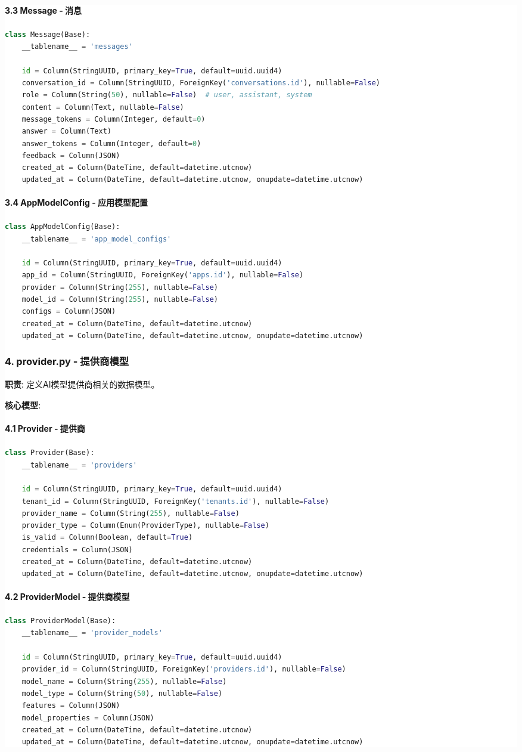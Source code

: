 #### 3.3 Message - 消息
```python
class Message(Base):
    __tablename__ = 'messages'
    
    id = Column(StringUUID, primary_key=True, default=uuid.uuid4)
    conversation_id = Column(StringUUID, ForeignKey('conversations.id'), nullable=False)
    role = Column(String(50), nullable=False)  # user, assistant, system
    content = Column(Text, nullable=False)
    message_tokens = Column(Integer, default=0)
    answer = Column(Text)
    answer_tokens = Column(Integer, default=0)
    feedback = Column(JSON)
    created_at = Column(DateTime, default=datetime.utcnow)
    updated_at = Column(DateTime, default=datetime.utcnow, onupdate=datetime.utcnow)
```

#### 3.4 AppModelConfig - 应用模型配置
```python
class AppModelConfig(Base):
    __tablename__ = 'app_model_configs'
    
    id = Column(StringUUID, primary_key=True, default=uuid.uuid4)
    app_id = Column(StringUUID, ForeignKey('apps.id'), nullable=False)
    provider = Column(String(255), nullable=False)
    model_id = Column(String(255), nullable=False)
    configs = Column(JSON)
    created_at = Column(DateTime, default=datetime.utcnow)
    updated_at = Column(DateTime, default=datetime.utcnow, onupdate=datetime.utcnow)
```

### 4. provider.py - 提供商模型

**职责**: 定义AI模型提供商相关的数据模型。

**核心模型**:

#### 4.1 Provider - 提供商
```python
class Provider(Base):
    __tablename__ = 'providers'
    
    id = Column(StringUUID, primary_key=True, default=uuid.uuid4)
    tenant_id = Column(StringUUID, ForeignKey('tenants.id'), nullable=False)
    provider_name = Column(String(255), nullable=False)
    provider_type = Column(Enum(ProviderType), nullable=False)
    is_valid = Column(Boolean, default=True)
    credentials = Column(JSON)
    created_at = Column(DateTime, default=datetime.utcnow)
    updated_at = Column(DateTime, default=datetime.utcnow, onupdate=datetime.utcnow)
```

#### 4.2 ProviderModel - 提供商模型
```python
class ProviderModel(Base):
    __tablename__ = 'provider_models'
    
    id = Column(StringUUID, primary_key=True, default=uuid.uuid4)
    provider_id = Column(StringUUID, ForeignKey('providers.id'), nullable=False)
    model_name = Column(String(255), nullable=False)
    model_type = Column(String(50), nullable=False)
    features = Column(JSON)
    model_properties = Column(JSON)
    created_at = Column(DateTime, default=datetime.utcnow)
    updated_at = Column(DateTime, default=datetime.utcnow, onupdate=datetime.utcnow)
```